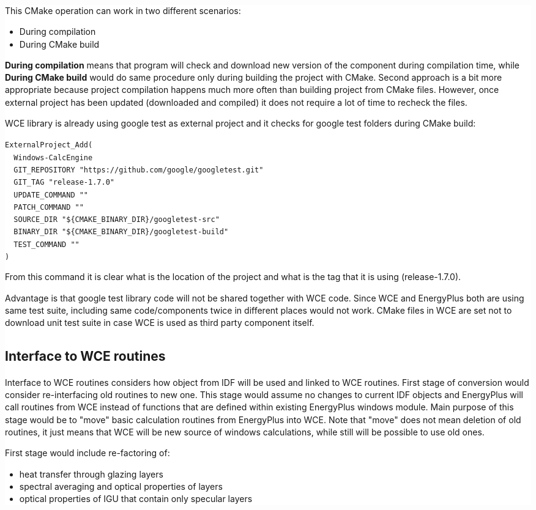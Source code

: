 This CMake operation can work in two different scenarios:

<ul>
  <li> During compilation
  <li> During CMake build
</ul>

<b>During compilation</b> means that program will check and download new version of the component during compilation time, while <b>During CMake build</b> would do same procedure only during building the project with CMake.
Second approach is a bit more appropriate because project compilation happens much more often than building project from CMake files. However, once external project has been updated (downloaded and compiled) it does not require a lot of time to recheck the files.

WCE library is already using google test as external project and it checks for google test folders during CMake build:

```
ExternalProject_Add(
  Windows-CalcEngine
  GIT_REPOSITORY "https://github.com/google/googletest.git"
  GIT_TAG "release-1.7.0"
  UPDATE_COMMAND ""
  PATCH_COMMAND ""
  SOURCE_DIR "${CMAKE_BINARY_DIR}/googletest-src"
  BINARY_DIR "${CMAKE_BINARY_DIR}/googletest-build"
  TEST_COMMAND ""
)
```

From this command it is clear what is the location of the project and what is the tag that it is using (release-1.7.0).

Advantage is that google test library code will not be shared together with WCE code. Since WCE and EnergyPlus both are using same test suite, including same code/components twice in different places would not work. CMake files in WCE are set not to download unit test suite in case WCE is used as third party component itself.

## Interface to WCE routines
Interface to WCE routines considers how object from IDF will be used and linked to WCE routines.
First stage of conversion would consider re-interfacing old routines to new one. This stage would assume no changes to current IDF objects and EnergyPlus will call routines from WCE instead of functions that are defined within existing EnergyPlus windows module.
Main purpose of this stage would be to "move" basic calculation routines from EnergyPlus into WCE. Note that "move" does not mean deletion of old routines, it just means that WCE will be new source of windows calculations, while still will be possible to use old ones.

First stage would include re-factoring of:

<ul>
  <li> heat transfer through glazing layers
  <li> spectral averaging and optical properties of layers
  <li> optical properties of IGU that contain only specular layers
</ul>
